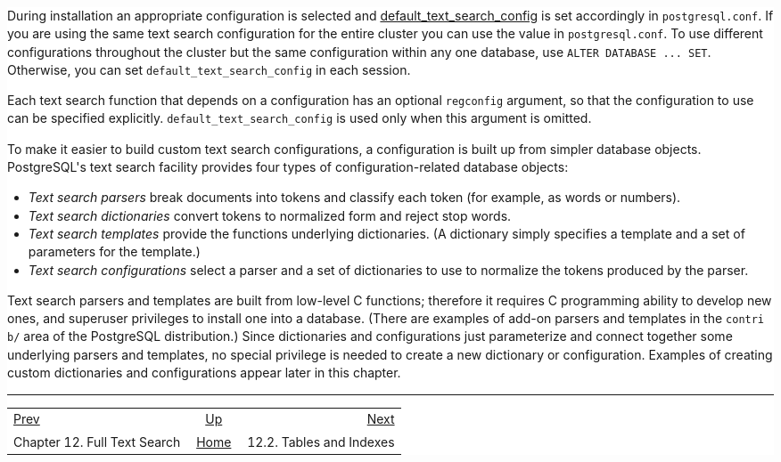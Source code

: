 During installation an appropriate configuration is selected and [default\_text\_search\_config](runtime-config-client.html#GUC-DEFAULT-TEXT-SEARCH-CONFIG) is set accordingly in `postgresql.conf`. If you are using the same text search configuration for the entire cluster you can use the value in `postgresql.conf`. To use different configurations throughout the cluster but the same configuration within any one database, use `ALTER DATABASE ... SET`. Otherwise, you can set `default_text_search_config` in each session.

Each text search function that depends on a configuration has an optional `regconfig` argument, so that the configuration to use can be specified explicitly. `default_text_search_config` is used only when this argument is omitted.

To make it easier to build custom text search configurations, a configuration is built up from simpler database objects. PostgreSQL's text search facility provides four types of configuration-related database objects:

* *Text search parsers* break documents into tokens and classify each token (for example, as words or numbers).
* *Text search dictionaries* convert tokens to normalized form and reject stop words.
* *Text search templates* provide the functions underlying dictionaries. (A dictionary simply specifies a template and a set of parameters for the template.)
* *Text search configurations* select a parser and a set of dictionaries to use to normalize the tokens produced by the parser.

Text search parsers and templates are built from low-level C functions; therefore it requires C programming ability to develop new ones, and superuser privileges to install one into a database. (There are examples of add-on parsers and templates in the `contrib/` area of the PostgreSQL distribution.) Since dictionaries and configurations just parameterize and connect together some underlying parsers and templates, no special privilege is needed to create a new dictionary or configuration. Examples of creating custom dictionaries and configurations appear later in this chapter.

***

|                                                         |                                                       |                                                            |
| :------------------------------------------------------ | :---------------------------------------------------: | ---------------------------------------------------------: |
| [Prev](textsearch.html "Chapter 12. Full Text Search")  |  [Up](textsearch.html "Chapter 12. Full Text Search") |  [Next](textsearch-tables.html "12.2. Tables and Indexes") |
| Chapter 12. Full Text Search                            | [Home](index.html "PostgreSQL 17devel Documentation") |                                   12.2. Tables and Indexes |
